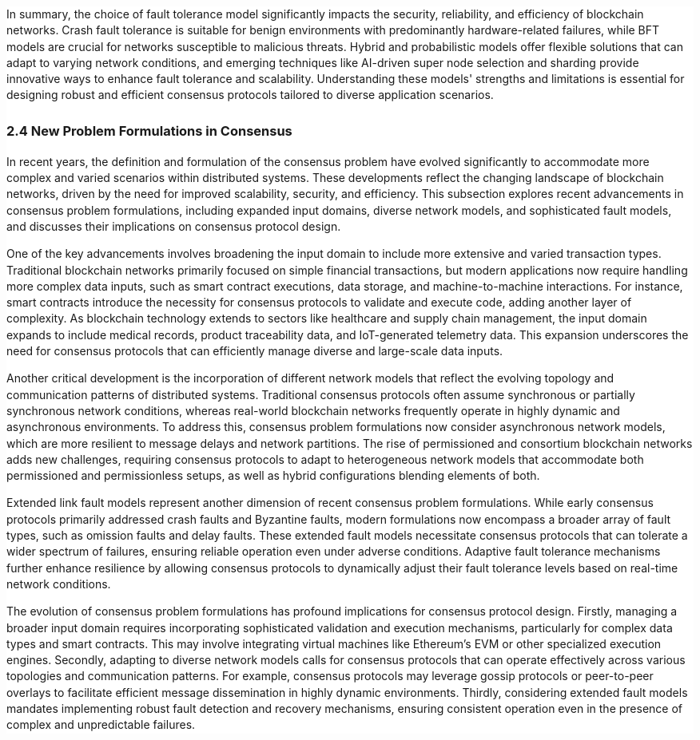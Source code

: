 In summary, the choice of fault tolerance model significantly impacts the security, reliability, and efficiency of blockchain networks. Crash fault tolerance is suitable for benign environments with predominantly hardware-related failures, while BFT models are crucial for networks susceptible to malicious threats. Hybrid and probabilistic models offer flexible solutions that can adapt to varying network conditions, and emerging techniques like AI-driven super node selection and sharding provide innovative ways to enhance fault tolerance and scalability. Understanding these models' strengths and limitations is essential for designing robust and efficient consensus protocols tailored to diverse application scenarios.

### 2.4 New Problem Formulations in Consensus

In recent years, the definition and formulation of the consensus problem have evolved significantly to accommodate more complex and varied scenarios within distributed systems. These developments reflect the changing landscape of blockchain networks, driven by the need for improved scalability, security, and efficiency. This subsection explores recent advancements in consensus problem formulations, including expanded input domains, diverse network models, and sophisticated fault models, and discusses their implications on consensus protocol design.

One of the key advancements involves broadening the input domain to include more extensive and varied transaction types. Traditional blockchain networks primarily focused on simple financial transactions, but modern applications now require handling more complex data inputs, such as smart contract executions, data storage, and machine-to-machine interactions. For instance, smart contracts introduce the necessity for consensus protocols to validate and execute code, adding another layer of complexity. As blockchain technology extends to sectors like healthcare and supply chain management, the input domain expands to include medical records, product traceability data, and IoT-generated telemetry data. This expansion underscores the need for consensus protocols that can efficiently manage diverse and large-scale data inputs.

Another critical development is the incorporation of different network models that reflect the evolving topology and communication patterns of distributed systems. Traditional consensus protocols often assume synchronous or partially synchronous network conditions, whereas real-world blockchain networks frequently operate in highly dynamic and asynchronous environments. To address this, consensus problem formulations now consider asynchronous network models, which are more resilient to message delays and network partitions. The rise of permissioned and consortium blockchain networks adds new challenges, requiring consensus protocols to adapt to heterogeneous network models that accommodate both permissioned and permissionless setups, as well as hybrid configurations blending elements of both.

Extended link fault models represent another dimension of recent consensus problem formulations. While early consensus protocols primarily addressed crash faults and Byzantine faults, modern formulations now encompass a broader array of fault types, such as omission faults and delay faults. These extended fault models necessitate consensus protocols that can tolerate a wider spectrum of failures, ensuring reliable operation even under adverse conditions. Adaptive fault tolerance mechanisms further enhance resilience by allowing consensus protocols to dynamically adjust their fault tolerance levels based on real-time network conditions.

The evolution of consensus problem formulations has profound implications for consensus protocol design. Firstly, managing a broader input domain requires incorporating sophisticated validation and execution mechanisms, particularly for complex data types and smart contracts. This may involve integrating virtual machines like Ethereum’s EVM or other specialized execution engines. Secondly, adapting to diverse network models calls for consensus protocols that can operate effectively across various topologies and communication patterns. For example, consensus protocols may leverage gossip protocols or peer-to-peer overlays to facilitate efficient message dissemination in highly dynamic environments. Thirdly, considering extended fault models mandates implementing robust fault detection and recovery mechanisms, ensuring consistent operation even in the presence of complex and unpredictable failures.
